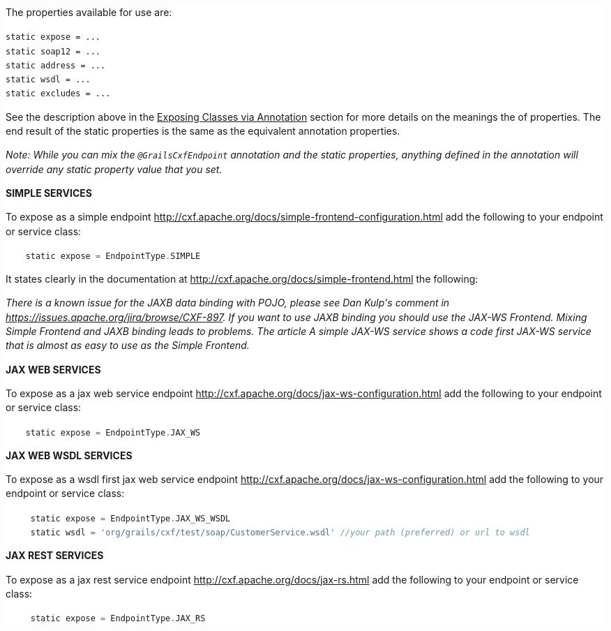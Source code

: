 The properties available for use are:

```
static expose = ...
static soap12 = ...
static address = ...
static wsdl = ...
static excludes = ...
```

See the description above in the <a href="#soapannotation">Exposing Classes via Annotation</a> section for more details on the meanings the of properties.  The end result of the static properties is the same as the equivalent annotation properties.

*Note: While you can mix the `@GrailsCxfEndpoint` annotation and the static properties, anything defined in the annotation will override any static property value that you set.*

**SIMPLE SERVICES**

To expose as a simple endpoint <http://cxf.apache.org/docs/simple-frontend-configuration.html> add the following to your endpoint or service class:

```groovy
    static expose = EndpointType.SIMPLE
```

It states clearly in the documentation at <http://cxf.apache.org/docs/simple-frontend.html> the following:

*There is a known issue for the JAXB data binding with POJO, please see Dan Kulp's comment in <https://issues.apache.org/jira/browse/CXF-897>.  If you want to use JAXB binding you should use the JAX-WS Frontend. Mixing Simple Frontend and JAXB binding leads to problems. The article A simple JAX-WS service shows a code first JAX-WS service that is almost as easy to use as the Simple Frontend.*

**JAX WEB SERVICES**

To expose as a jax web service endpoint <http://cxf.apache.org/docs/jax-ws-configuration.html> add the following to your endpoint or service class:

```groovy
    static expose = EndpointType.JAX_WS
```

**JAX WEB WSDL SERVICES**

To expose as a wsdl first jax web service endpoint <http://cxf.apache.org/docs/jax-ws-configuration.html> add the following to your endpoint or service class:

```groovy
     static expose = EndpointType.JAX_WS_WSDL
     static wsdl = 'org/grails/cxf/test/soap/CustomerService.wsdl' //your path (preferred) or url to wsdl
```

**JAX REST SERVICES**

To expose as a jax rest service endpoint <http://cxf.apache.org/docs/jax-rs.html> add the following to your endpoint or service class:

```groovy
     static expose = EndpointType.JAX_RS
```
